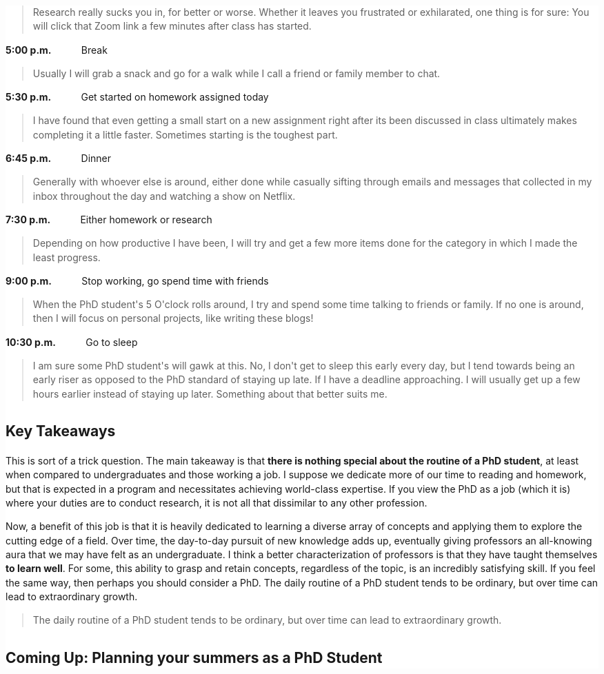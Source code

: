 > Research really sucks you in, for better or worse. Whether it leaves you frustrated or exhilarated, one thing is for sure: You will click that Zoom link a few minutes after class has started.

**5:00 p.m.**&nbsp;&nbsp;&nbsp;&nbsp;&nbsp;&nbsp;&nbsp;&nbsp;&nbsp;&nbsp; Break

> Usually I will grab a snack and go for a walk while I call a friend or family member to chat.

**5:30 p.m.**&nbsp;&nbsp;&nbsp;&nbsp;&nbsp;&nbsp;&nbsp;&nbsp;&nbsp;&nbsp; Get started on homework assigned today

> I have found that even getting a small start on a new assignment right after its been discussed in class ultimately makes completing it a little faster. Sometimes starting is the toughest part.

**6:45 p.m.**&nbsp;&nbsp;&nbsp;&nbsp;&nbsp;&nbsp;&nbsp;&nbsp;&nbsp;&nbsp; Dinner

> Generally with whoever else is around, either done while casually sifting through emails and messages that collected in my inbox throughout the day and watching a show on Netflix.

**7:30 p.m.**&nbsp;&nbsp;&nbsp;&nbsp;&nbsp;&nbsp;&nbsp;&nbsp;&nbsp;&nbsp; Either homework or research

> Depending on  how productive I have been, I will try and get a few more items done for the category in which I made the least progress.

**9:00 p.m.**&nbsp;&nbsp;&nbsp;&nbsp;&nbsp;&nbsp;&nbsp;&nbsp;&nbsp;&nbsp; Stop working, go spend time with friends

> When the PhD student's 5 O'clock rolls around, I try and spend some time talking to friends or family. If no one is around, then I will focus on personal projects, like writing these blogs!

**10:30 p.m.**&nbsp;&nbsp;&nbsp;&nbsp;&nbsp;&nbsp;&nbsp;&nbsp;&nbsp;&nbsp; Go to sleep

> I am sure some PhD student's will gawk at this. No, I don't get to sleep this early every day, but I tend towards being an early riser as opposed to the PhD standard of staying up late. If I have a deadline approaching. I will usually get up a few hours earlier instead of staying up later. Something about that better suits me.
> 

## Key Takeaways

This is sort of a trick question. The main takeaway is that **there is nothing special about the routine of a PhD student**, at least when compared to undergraduates and those working a job. I suppose we dedicate more of our time to reading and homework, but that is expected in a program and necessitates achieving world-class expertise. If you view the PhD as a job (which it is) where your duties are to conduct research, it is not all that dissimilar to any other profession.

Now, a benefit of this job is that it is heavily dedicated to learning a diverse array of concepts and applying them to explore the cutting edge of a field. Over time, the day-to-day pursuit of new knowledge adds up, eventually giving professors an all-knowing aura that we may have felt as an undergraduate. I think a better characterization of professors is that they have taught themselves **to learn well**. For some, this ability to grasp and retain concepts, regardless of the topic, is an incredibly satisfying skill. If you feel the same way, then perhaps you should consider a PhD. The daily routine of a PhD student tends to be ordinary, but over time can lead to extraordinary growth.

> The daily routine of a PhD student tends to be ordinary, but over time can lead to extraordinary growth.

## Coming Up: Planning your summers as a PhD Student

